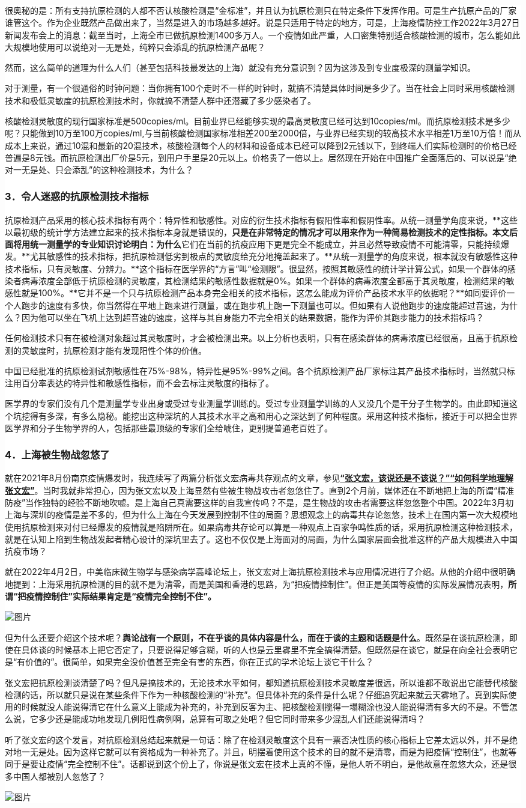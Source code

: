 很奥秘的是：所有支持抗原检测的人都不否认核酸检测是“金标准”，并且认为抗原检测只在特定条件下发挥作用。可是生产抗原产品的厂家谁管这个。作为企业既然产品做出来了，当然是进入的市场越多越好。说是只适用于特定的地方，可是，上海疫情防控工作2022年3月27日新闻发布会上的消息：截至当时，上海全市已做抗原检测1400多万人。一个疫情如此严重，人口密集特别适合核酸检测的城市，怎么能如此大规模地使用可以说绝对一无是处，纯粹只会添乱的抗原检测产品呢？

然而，这么简单的道理为什么人们（甚至包括科技最发达的上海）就没有充分意识到？因为这涉及到专业度极深的测量学知识。

对于测量，有一个很通俗的时钟问题：当你拥有100个走时不一样的时钟时，就搞不清楚具体时间是多少了。当在社会上同时采用核酸检测技术和极低灵敏度的抗原检测技术时，你就搞不清楚人群中还潜藏了多少感染者了。

核酸检测灵敏度的现行国家标准是500copies/ml。目前业界已经能够实现的最高灵敏度已经可达到10copies/ml。而抗原检测技术是多少呢？只能做到10万至100万copies/ml,与当前核酸检测国家标准相差200至2000倍，与业界已经实现的较高技术水平相差1万至10万倍！而从成本上来说，通过10混和最新的20混技术，核酸检测每个人的材料和设备成本已经可以降到2元钱以下，到终端人们实际检测时的价格已经普遍是8元钱。而抗原检测出厂价是5元，到用户手里是20元以上。价格贵了一倍以上。居然现在开始在中国推广全面落后的、可以说是“绝对一无是处、只会添乱”的这种检测技术，为什么？

### 3．令人迷惑的抗原检测技术指标

抗原检测产品采用的核心技术指标有两个：特异性和敏感性。对应的衍生技术指标有假阳性率和假阴性率。从统一测量学角度来说，**这些以最初级的统计学方法建立起来的技术指标本身就是错误的，**只是在非常特定的情况才可以用来作为一种简易检测技术的定性指标。本文后面将用统一测量学的专业知识讨论明白：为什么**它们在当前的抗疫应用下更是完全不能成立，并且必然导致疫情不可能清零，只能持续爆发。**尤其敏感性的技术指标，把抗原检测低劣到极点的灵敏度给充分地掩盖起来了。**从统一测量学的角度来说，根本就没有敏感性这种技术指标，只有灵敏度、分辨力。**这个指标在医学界的“方言”叫“检测限”。很显然，按照其敏感性的统计学计算公式，如果一个群体的感染者病毒浓度全部低于抗原检测的灵敏度，其检测结果的敏感性数据就是0%。如果一个群体的病毒浓度全都高于其灵敏度，检测结果的敏感性就是100%。**它并不是一个只与抗原检测产品本身完全相关的技术指标，这怎么能成为评价产品技术水平的依据呢？**如同要评价一个人跑步的速度有多快，你当然得在平地上跑来进行测量，或在跑步机上跑一下测量也可以。但如果有人说他跑步的速度能超过音速，为什么？因为他可以坐在飞机上达到超音速的速度，这样与其自身能力不完全相关的结果数据，能作为评价其跑步能力的技术指标吗？

任何检测技术只有在被检测对象超过其灵敏度时，才会被检测出来。以上分析也表明，只有在感染群体的病毒浓度已经很高，且高于抗原检测的灵敏度时，抗原检测才能有发现阳性个体的价值。

中国已经批准的抗原检测试剂敏感性在75%-98%，特异性是95%-99%之间。各个抗原检测产品厂家标注其产品技术指标时，当然就只标注用百分率表达的特异性和敏感性指标，而不会去标注灵敏度的指标了。

医学界的专家们没有几个是测量学专业出身或受过专业测量学训练的。受过专业测量学训练的人又没几个是干分子生物学的。由此即知道这个坑挖得有多深，有多么隐秘。能挖出这种深坑的人其技术水平之高和用心之深达到了何种程度。采用这种技术指标，接近于可以把全世界医学界和分子生物学界的人，包括那些最顶级的专家们全给唬住，更别提普通老百姓了。 

### 4．上海被生物战忽悠了

就在2021年8月份南京疫情爆发时，我连续写了两篇分析张文宏病毒共存观点的文章，参见[**“张文宏，该说还是不该说？”**](http://mp.weixin.qq.com/s?__biz=MzA5ODYxMDE2Mg==&mid=2650500045&idx=1&sn=ba50c18f8dac4f2fe3a8ddea68fec979&chksm=88813550bff6bc466545a856cf0f26ea6a2b33c73705646d32dde3351525c23723339bbaa21c&scene=21#wechat_redirect)[**“如何科学地理解张文宏”**](http://mp.weixin.qq.com/s?__biz=MzA5ODYxMDE2Mg==&mid=2650500265&idx=1&sn=5cbe6c1fa3ede308a0f6f33d45b61c96&chksm=88813234bff6bb22d6d51ddc8af79e176e6bc33098378beff46fc4bfe2e80231188984f177f5&scene=21#wechat_redirect)。当时我就非常担心，因为张文宏以及上海显然有些被生物战攻击者忽悠住了。直到2个月前，媒体还在不断地把上海的所谓“精准防疫”当作独特的经验不断地吹嘘。是上海自己真需要这样的自我宣传吗？不是，是生物战的攻击者需要这样忽悠整个中国。2022年3月初上海与深圳的疫情是差不多的，但为什么上海在今天发展到控制不住的局面？思想观念上的病毒共存论忽悠，技术上在国内第一次大规模地使用抗原检测来对付已经爆发的疫情就是陷阱所在。如果病毒共存论可以算是一种观点上百家争鸣性质的话，采用抗原检测这种检测技术，就是在认知上陷到生物战发起者精心设计的深坑里去了。这也不仅仅是上海面对的局面，为什么国家层面会批准这样的产品大规模进入中国抗疫市场？

就在2022年4月2日，中美临床微生物学与感染病学高峰论坛上，张文宏对上海抗原检测技术与应用情况进行了介绍。从他的介绍中很明确地提到：上海采用抗原检测的目的就不是为清零，而是美国和香港的思路，为“把疫情控制住”。但正是美国等疫情的实际发展情况表明，**所谓“把疫情控制住”实际结果肯定是“疫情完全控制不住”。**

![图片](https://mmbiz.qpic.cn/sz_mmbiz_png/2vxkcwfFLHZIvASia534GlOtMmTRKNXUpVgG7LNyaXLGApMdAHPDn2icwNj7nSNdmwzCicUicLibwr9NUvOItNoQcAA/640?wx_fmt=png&wxfrom=5&wx_lazy=1&wx_co=1)

但为什么还要介绍这个技术呢？**舆论战有一个原则，不在乎谈的具体内容是什么，而在于谈的主题和话题是什么**。既然是在谈抗原检测，即使在具体谈的时候基本上把它否定了，只要说得足够含糊，听的人也是云里雾里不完全搞得清楚。但既然是在谈它，就是在向全社会表明它是“有价值的”。很简单，如果完全没价值甚至完全有害的东西，你在正式的学术论坛上谈它干什么？

张文宏把抗原检测谈清楚了吗？但凡是搞技术的，无论技术水平如何，都知道抗原检测技术灵敏度差很远，所以谁都不敢说出它能替代核酸检测的话，所以就只是说在某些条件下作为一种核酸检测的“补充”。但具体补充的条件是什么呢？仔细追究起来就云天雾地了。真到实际使用的时候就没人能说得清它在什么意义上能成为补充的，补充到反客为主、把核酸检测搅得一塌糊涂也没人能说得清有多大的不是。不管怎么说，它多少还是能成功地发现几例阳性病例啊，总算有可取之处吧？但它同时带来多少混乱人们还能说得清吗？

听了张文宏的这个发言，对抗原检测总结起来就是一句话：除了在检测灵敏度这个具有一票否决性质的核心指标上它差太远以外，并不是绝对地一无是处。因为这样它就可以有资格成为一种补充了。并且，明摆着使用这个技术的目的就不是清零，而是为把疫情“控制住”，也就等同于是要让疫情“完全控制不住”。话都说到这个份上了，你说是张文宏在技术上真的不懂，是他人听不明白，是他故意在忽悠大众，还是很多中国人都被别人忽悠了？

![图片](https://mmbiz.qpic.cn/sz_mmbiz_jpg/2vxkcwfFLHZIvASia534GlOtMmTRKNXUpJVKtib7pHDMLxAuQDuBOBD9Yibr9obpRzvQ6aLcWDqMic1RWmbUfo8eeg/640?wx_fmt=jpeg&wxfrom=5&wx_lazy=1&wx_co=1)
